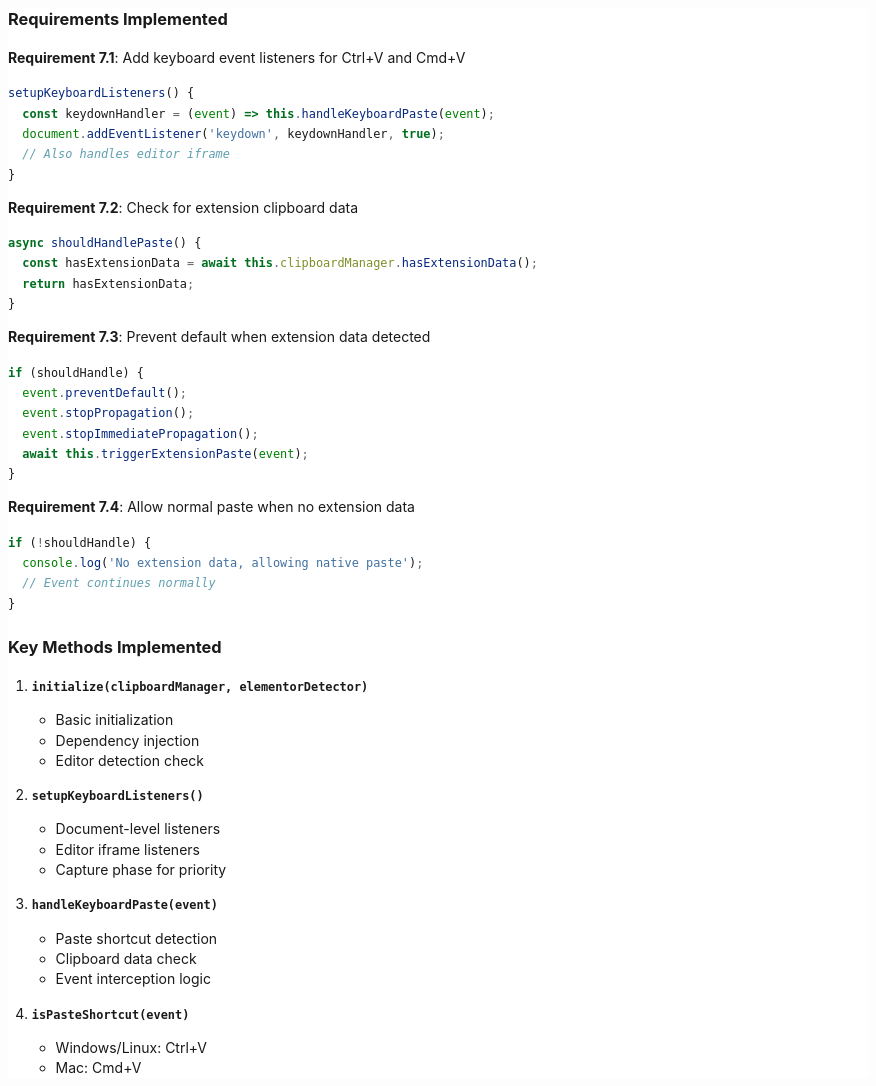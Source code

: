 ### Requirements Implemented

**Requirement 7.1**: Add keyboard event listeners for Ctrl+V and Cmd+V
```javascript
setupKeyboardListeners() {
  const keydownHandler = (event) => this.handleKeyboardPaste(event);
  document.addEventListener('keydown', keydownHandler, true);
  // Also handles editor iframe
}
```

**Requirement 7.2**: Check for extension clipboard data
```javascript
async shouldHandlePaste() {
  const hasExtensionData = await this.clipboardManager.hasExtensionData();
  return hasExtensionData;
}
```

**Requirement 7.3**: Prevent default when extension data detected
```javascript
if (shouldHandle) {
  event.preventDefault();
  event.stopPropagation();
  event.stopImmediatePropagation();
  await this.triggerExtensionPaste(event);
}
```

**Requirement 7.4**: Allow normal paste when no extension data
```javascript
if (!shouldHandle) {
  console.log('No extension data, allowing native paste');
  // Event continues normally
}
```

### Key Methods Implemented

1. **`initialize(clipboardManager, elementorDetector)`**
   - Basic initialization
   - Dependency injection
   - Editor detection check

2. **`setupKeyboardListeners()`**
   - Document-level listeners
   - Editor iframe listeners
   - Capture phase for priority

3. **`handleKeyboardPaste(event)`**
   - Paste shortcut detection
   - Clipboard data check
   - Event interception logic

4. **`isPasteShortcut(event)`**
   - Windows/Linux: Ctrl+V
   - Mac: Cmd+V

